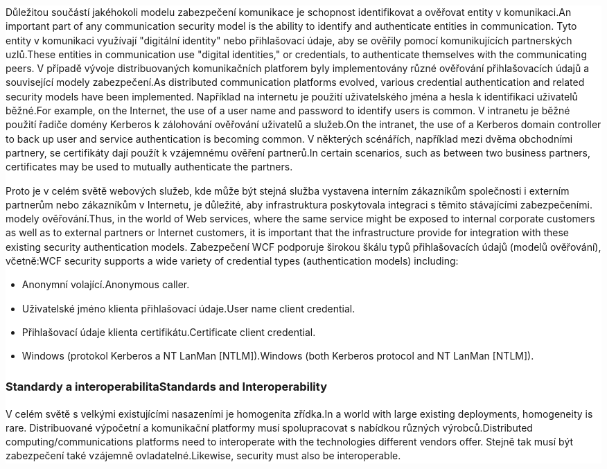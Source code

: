  <span data-ttu-id="11db1-148">Důležitou součástí jakéhokoli modelu zabezpečení komunikace je schopnost identifikovat a ověřovat entity v komunikaci.</span><span class="sxs-lookup"><span data-stu-id="11db1-148">An important part of any communication security model is the ability to identify and authenticate entities in communication.</span></span> <span data-ttu-id="11db1-149">Tyto entity v komunikaci využívají "digitální identity" nebo přihlašovací údaje, aby se ověřily pomocí komunikujících partnerských uzlů.</span><span class="sxs-lookup"><span data-stu-id="11db1-149">These entities in communication use "digital identities," or credentials, to authenticate themselves with the communicating peers.</span></span> <span data-ttu-id="11db1-150">V případě vývoje distribuovaných komunikačních platforem byly implementovány různé ověřování přihlašovacích údajů a související modely zabezpečení.</span><span class="sxs-lookup"><span data-stu-id="11db1-150">As distributed communication platforms evolved, various credential authentication and related security models have been implemented.</span></span> <span data-ttu-id="11db1-151">Například na internetu je použití uživatelského jména a hesla k identifikaci uživatelů běžné.</span><span class="sxs-lookup"><span data-stu-id="11db1-151">For example, on the Internet, the use of a user name and password to identify users is common.</span></span> <span data-ttu-id="11db1-152">V intranetu je běžné použití řadiče domény Kerberos k zálohování ověřování uživatelů a služeb.</span><span class="sxs-lookup"><span data-stu-id="11db1-152">On the intranet, the use of a Kerberos domain controller to back up user and service authentication is becoming common.</span></span> <span data-ttu-id="11db1-153">V některých scénářích, například mezi dvěma obchodními partnery, se certifikáty dají použít k vzájemnému ověření partnerů.</span><span class="sxs-lookup"><span data-stu-id="11db1-153">In certain scenarios, such as between two business partners, certificates may be used to mutually authenticate the partners.</span></span>  
  
 <span data-ttu-id="11db1-154">Proto je v celém světě webových služeb, kde může být stejná služba vystavena interním zákazníkům společnosti i externím partnerům nebo zákazníkům v Internetu, je důležité, aby infrastruktura poskytovala integraci s těmito stávajícími zabezpečeními. modely ověřování.</span><span class="sxs-lookup"><span data-stu-id="11db1-154">Thus, in the world of Web services, where the same service might be exposed to internal corporate customers as well as to external partners or Internet customers, it is important that the infrastructure provide for integration with these existing security authentication models.</span></span> <span data-ttu-id="11db1-155">Zabezpečení WCF podporuje širokou škálu typů přihlašovacích údajů (modelů ověřování), včetně:</span><span class="sxs-lookup"><span data-stu-id="11db1-155">WCF security supports a wide variety of credential types (authentication models) including:</span></span>  
  
- <span data-ttu-id="11db1-156">Anonymní volající.</span><span class="sxs-lookup"><span data-stu-id="11db1-156">Anonymous caller.</span></span>  
  
- <span data-ttu-id="11db1-157">Uživatelské jméno klienta přihlašovací údaje.</span><span class="sxs-lookup"><span data-stu-id="11db1-157">User name client credential.</span></span>  
  
- <span data-ttu-id="11db1-158">Přihlašovací údaje klienta certifikátu.</span><span class="sxs-lookup"><span data-stu-id="11db1-158">Certificate client credential.</span></span>  
  
- <span data-ttu-id="11db1-159">Windows (protokol Kerberos a NT LanMan [NTLM]).</span><span class="sxs-lookup"><span data-stu-id="11db1-159">Windows (both Kerberos protocol and NT LanMan [NTLM]).</span></span>  
  
### <a name="standards-and-interoperability"></a><span data-ttu-id="11db1-160">Standardy a interoperabilita</span><span class="sxs-lookup"><span data-stu-id="11db1-160">Standards and Interoperability</span></span>  
 <span data-ttu-id="11db1-161">V celém světě s velkými existujícími nasazeními je homogenita zřídka.</span><span class="sxs-lookup"><span data-stu-id="11db1-161">In a world with large existing deployments, homogeneity is rare.</span></span> <span data-ttu-id="11db1-162">Distribuované výpočetní a komunikační platformy musí spolupracovat s nabídkou různých výrobců.</span><span class="sxs-lookup"><span data-stu-id="11db1-162">Distributed computing/communications platforms need to interoperate with the technologies different vendors offer.</span></span> <span data-ttu-id="11db1-163">Stejně tak musí být zabezpečení také vzájemně ovladatelné.</span><span class="sxs-lookup"><span data-stu-id="11db1-163">Likewise, security must also be interoperable.</span></span>  
  